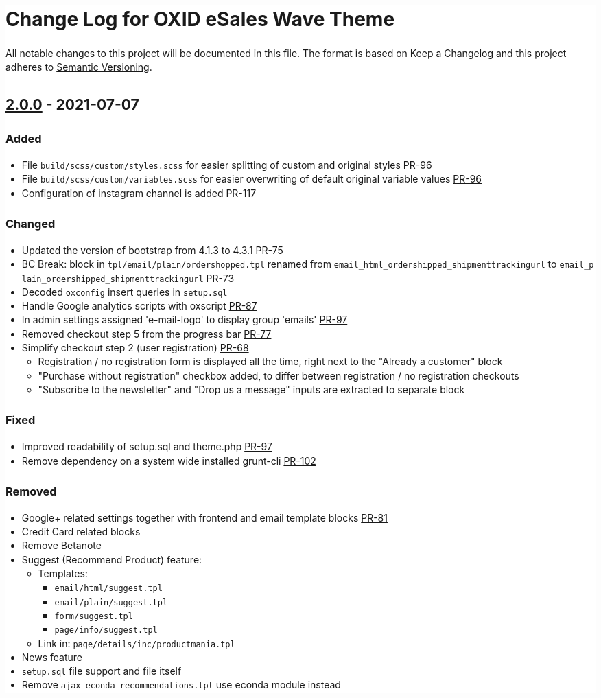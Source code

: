 # Change Log for OXID eSales Wave Theme

All notable changes to this project will be documented in this file.
The format is based on [Keep a Changelog](http://keepachangelog.com/)
and this project adheres to [Semantic Versioning](http://semver.org/).

## [2.0.0] - 2021-07-07

### Added
- File ``build/scss/custom/styles.scss`` for easier splitting of custom and original styles [PR-96](https://github.com/OXID-eSales/wave-theme/pull/96)
- File ``build/scss/custom/variables.scss`` for easier overwriting of default original variable values [PR-96](https://github.com/OXID-eSales/wave-theme/pull/96)
- Configuration of instagram channel is added [PR-117](https://github.com/OXID-eSales/wave-theme/pull/117)

### Changed
- Updated the version of bootstrap from 4.1.3 to 4.3.1 [PR-75](https://github.com/OXID-eSales/wave-theme/pull/75) 
- BC Break: block in ``tpl/email/plain/ordershopped.tpl`` renamed from ``email_html_ordershipped_shipmenttrackingurl`` to ``email_plain_ordershipped_shipmenttrackingurl`` [PR-73](https://github.com/OXID-eSales/wave-theme/pull/73)
- Decoded ``oxconfig`` insert queries in ``setup.sql``
- Handle Google analytics scripts with oxscript [PR-87](https://github.com/OXID-eSales/wave-theme/pull/87)
- In admin settings assigned 'e-mail-logo' to display group 'emails' [PR-97](https://github.com/OXID-eSales/wave-theme/pull/97)
- Removed checkout step 5 from the progress bar [PR-77](https://github.com/OXID-eSales/wave-theme/pull/77)
- Simplify checkout step 2 (user registration) [PR-68](https://github.com/OXID-eSales/wave-theme/pull/68)
  - Registration / no registration form is displayed all the time, right next to the "Already a customer" block
  - "Purchase without registration" checkbox added, to differ between registration / no registration checkouts
  - "Subscribe to the newsletter" and "Drop us a message" inputs are extracted to separate block

### Fixed
- Improved readability of setup.sql and theme.php [PR-97](https://github.com/OXID-eSales/wave-theme/pull/97)
- Remove dependency on a system wide installed grunt-cli [PR-102](https://github.com/OXID-eSales/wave-theme/pull/102)

### Removed
- Google+ related settings together with frontend and email template blocks [PR-81](https://github.com/OXID-eSales/wave-theme/pull/81)
- Credit Card related blocks
- Remove Betanote
- Suggest (Recommend Product) feature:
    - Templates:
        - `email/html/suggest.tpl`
        - `email/plain/suggest.tpl`
        - `form/suggest.tpl`
        - `page/info/suggest.tpl`
    - Link in: `page/details/inc/productmania.tpl`
- News feature
- `setup.sql` file support and file itself
- Remove `ajax_econda_recommendations.tpl` use econda module instead


[2.0.0]: https://github.com/OXID-eSales/wave-theme/compare/v1.6.1...v2.0.0
[1.6.1]: https://github.com/OXID-eSales/wave-theme/compare/v1.6.0...v1.6.1
[1.6.0]: https://github.com/OXID-eSales/wave-theme/compare/v1.5.0...v1.6.0
[1.5.0]: https://github.com/OXID-eSales/wave-theme/compare/v1.4.0...v1.5.0
[1.4.0]: https://github.com/OXID-eSales/wave-theme/compare/v1.3.1...v1.4.0
[1.3.1]: https://github.com/OXID-eSales/wave-theme/compare/v1.3.0...v1.3.1
[1.3.0]: https://github.com/OXID-eSales/wave-theme/compare/v1.2.0...v1.3.0
[1.2.0]: https://github.com/OXID-eSales/wave-theme/compare/v1.1.0...v1.2.0
[1.1.0]: https://github.com/OXID-eSales/wave-theme/compare/v1.0.1...v1.1.0
[1.0.1]: https://github.com/OXID-eSales/wave-theme/compare/v1.0.0...v1.0.1